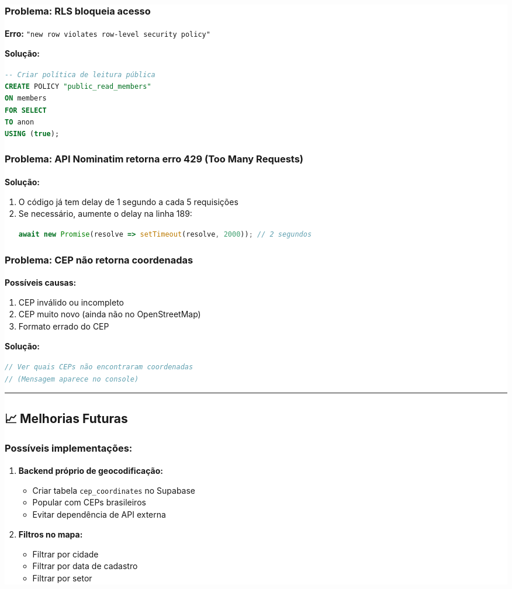 ### Problema: RLS bloqueia acesso

**Erro:** `"new row violates row-level security policy"`

**Solução:**

```sql
-- Criar política de leitura pública
CREATE POLICY "public_read_members"
ON members
FOR SELECT
TO anon
USING (true);
```

### Problema: API Nominatim retorna erro 429 (Too Many Requests)

**Solução:**

1. O código já tem delay de 1 segundo a cada 5 requisições
2. Se necessário, aumente o delay na linha 189:
   ```javascript
   await new Promise(resolve => setTimeout(resolve, 2000)); // 2 segundos
   ```

### Problema: CEP não retorna coordenadas

**Possíveis causas:**

1. CEP inválido ou incompleto
2. CEP muito novo (ainda não no OpenStreetMap)
3. Formato errado do CEP

**Solução:**

```javascript
// Ver quais CEPs não encontraram coordenadas
// (Mensagem aparece no console)
```

---

## 📈 Melhorias Futuras

### Possíveis implementações:

1. **Backend próprio de geocodificação:**
   - Criar tabela `cep_coordinates` no Supabase
   - Popular com CEPs brasileiros
   - Evitar dependência de API externa

2. **Filtros no mapa:**
   - Filtrar por cidade
   - Filtrar por data de cadastro
   - Filtrar por setor
